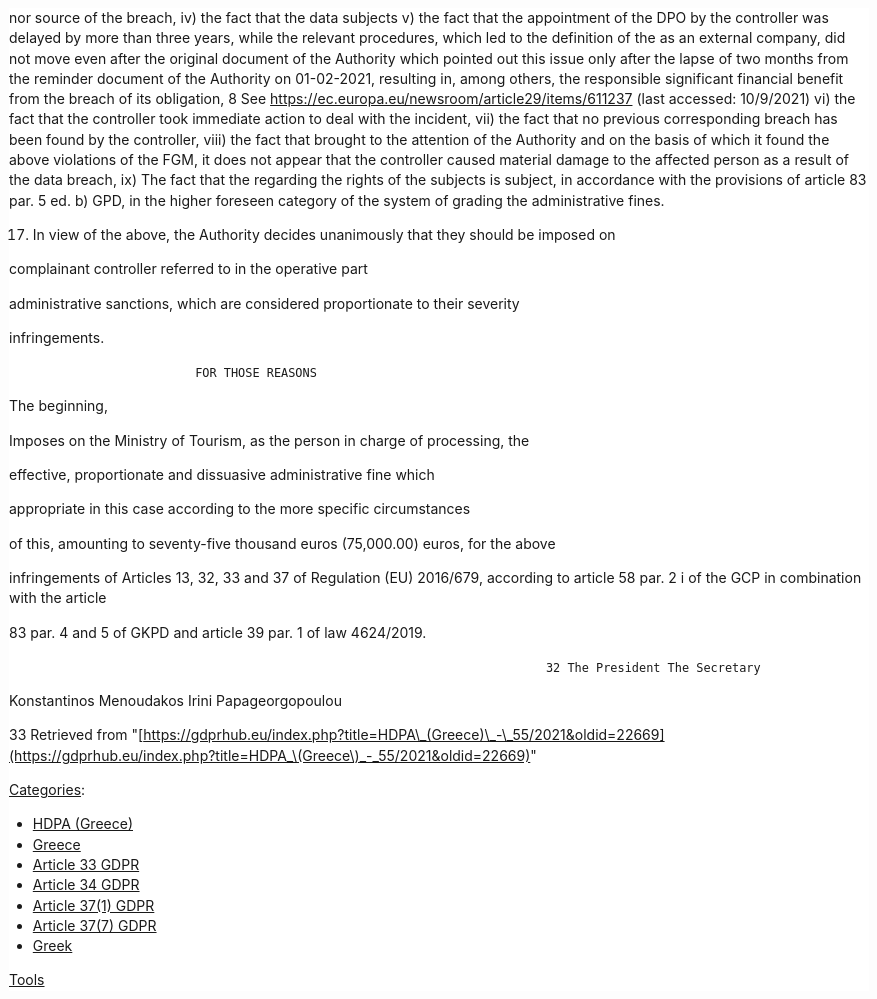 nor source of the breach, iv) the fact that the data subjects v) the fact that the appointment of the DPO by the controller was delayed by more than three years, while the relevant procedures, which led to the definition of the as an external company, did not move even after the original document of the Authority which pointed out this issue only after the lapse of two months from the reminder document of the Authority on 01-02-2021, resulting in, among others, the responsible significant financial benefit from the breach of its obligation, 8 See https://ec.europa.eu/newsroom/article29/items/611237 (last accessed: 10/9/2021) vi) the fact that the controller took immediate action to deal with the incident, vii) the fact that no previous corresponding breach has been found by the controller, viii) the fact that brought to the attention of the Authority and on the basis of which it found the above violations of the FGM, it does not appear that the controller caused material damage to the affected person as a result of the data breach, ix) The fact that the regarding the rights of the subjects is subject, in accordance with the provisions of article 83 par. 5 ed. b) GPD, in the higher foreseen category of the system of grading the administrative fines.

17. In view of the above, the Authority decides unanimously that they should be imposed on

   complainant controller referred to in the operative part

   administrative sanctions, which are considered proportionate to their severity

   infringements.

                              FOR THOSE REASONS

  The beginning,

   Imposes on the Ministry of Tourism, as the person in charge of processing, the

  effective, proportionate and dissuasive administrative fine which

  appropriate in this case according to the more specific circumstances

  of this, amounting to seventy-five thousand euros (75,000.00) euros, for the above

  infringements of Articles 13, 32, 33 and 37 of Regulation (EU)
  2016/679, according to article 58 par. 2 i of the GCP in combination with the article

  83 par. 4 and 5 of GKPD and article 39 par. 1 of law 4624/2019.

                                                                               32 The President The Secretary

Konstantinos Menoudakos Irini Papageorgopoulou

33 Retrieved from "[https://gdprhub.eu/index.php?title=HDPA\_(Greece)\_-\_55/2021&oldid=22669](https://gdprhub.eu/index.php?title=HDPA_\(Greece\)_-_55/2021&oldid=22669)"

[Categories](/index.php?title=Special:Categories "Special:Categories"):

*   [HDPA (Greece)](/index.php?title=Category:HDPA_\(Greece\) "Category:HDPA (Greece)")
*   [Greece](/index.php?title=Category:Greece "Category:Greece")
*   [Article 33 GDPR](/index.php?title=Category:Article_33_GDPR "Category:Article 33 GDPR")
*   [Article 34 GDPR](/index.php?title=Category:Article_34_GDPR "Category:Article 34 GDPR")
*   [Article 37(1) GDPR](/index.php?title=Category:Article_37\(1\)_GDPR "Category:Article 37(1) GDPR")
*   [Article 37(7) GDPR](/index.php?title=Category:Article_37\(7\)_GDPR "Category:Article 37(7) GDPR")
*   [Greek](/index.php?title=Category:Greek "Category:Greek")

[Tools](#)
